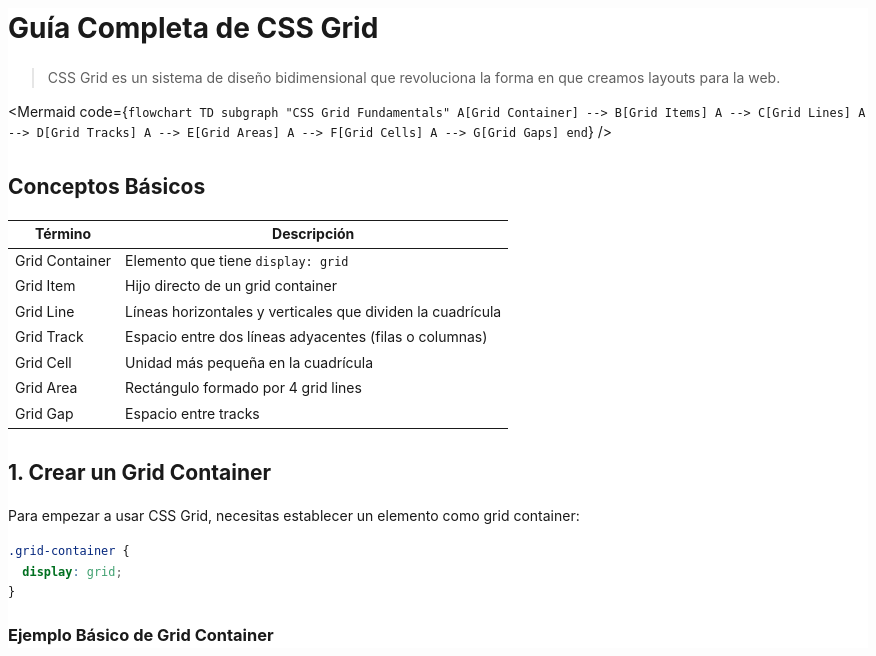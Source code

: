 # Guía Completa de CSS Grid

> CSS Grid es un sistema de diseño bidimensional que revoluciona la forma en que creamos layouts para la web.

<Mermaid code={`
flowchart TD
subgraph "CSS Grid Fundamentals"
A[Grid Container] --> B[Grid Items]
A --> C[Grid Lines]
A --> D[Grid Tracks]
A --> E[Grid Areas]
A --> F[Grid Cells]
A --> G[Grid Gaps]
end
`} />

## Conceptos Básicos

| Término | Descripción |
|---------|-------------|
| Grid Container | Elemento que tiene `display: grid` |
| Grid Item | Hijo directo de un grid container |
| Grid Line | Líneas horizontales y verticales que dividen la cuadrícula |
| Grid Track | Espacio entre dos líneas adyacentes (filas o columnas) |
| Grid Cell | Unidad más pequeña en la cuadrícula |
| Grid Area | Rectángulo formado por 4 grid lines |
| Grid Gap | Espacio entre tracks |

## 1. Crear un Grid Container

Para empezar a usar CSS Grid, necesitas establecer un elemento como grid container:

```css
.grid-container {
  display: grid;
}
```

### Ejemplo Básico de Grid Container

<iframe style="width: 100%; height: 200px; border: 1px solid #ccc;" srcdoc='
<div class="grid-container">
  <div>1</div>
  <div>2</div>
  <div>3</div>
  <div>4</div>
</div>
<style>
  .grid-container {
    display: grid;
    grid-template-columns: 1fr 1fr;
    grid-template-rows: 1fr 1fr;
    gap: 10px;
  }
  .grid-container div {
    background: lightblue;
    padding: 20px;
    text-align: center;